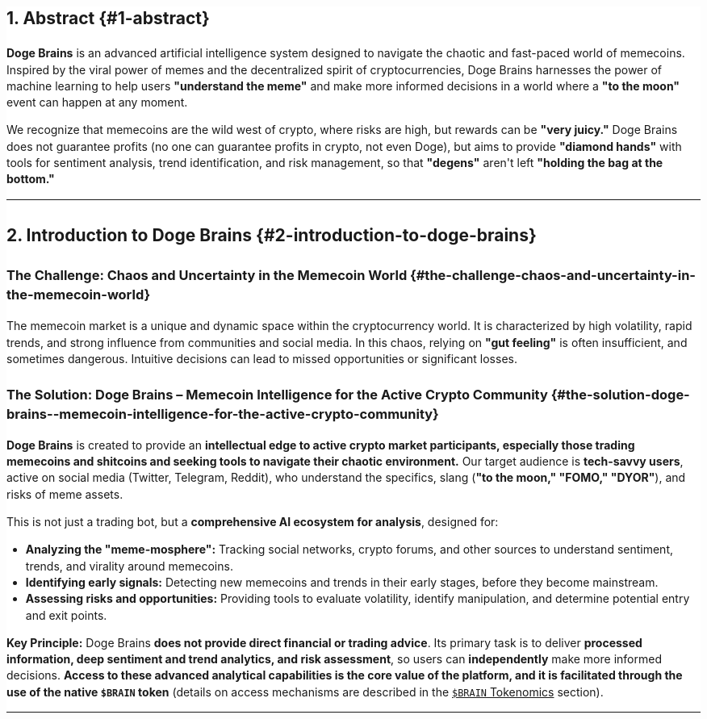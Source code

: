 ## 1. Abstract {#1-abstract}

**Doge Brains** is an advanced artificial intelligence system designed to navigate the chaotic and fast-paced world of memecoins. Inspired by the viral power of memes and the decentralized spirit of cryptocurrencies, Doge Brains harnesses the power of machine learning to help users **"understand the meme"** and make more informed decisions in a world where a **"to the moon"** event can happen at any moment.

We recognize that memecoins are the wild west of crypto, where risks are high, but rewards can be **"very juicy."** Doge Brains does not guarantee profits (no one can guarantee profits in crypto, not even Doge), but aims to provide **"diamond hands"** with tools for sentiment analysis, trend identification, and risk management, so that **"degens"** aren't left **"holding the bag at the bottom."**

---

## 2. Introduction to Doge Brains {#2-introduction-to-doge-brains}

### The Challenge: Chaos and Uncertainty in the Memecoin World {#the-challenge-chaos-and-uncertainty-in-the-memecoin-world}

The memecoin market is a unique and dynamic space within the cryptocurrency world. It is characterized by high volatility, rapid trends, and strong influence from communities and social media. In this chaos, relying on **"gut feeling"** is often insufficient, and sometimes dangerous. Intuitive decisions can lead to missed opportunities or significant losses.

### The Solution: Doge Brains – Memecoin Intelligence for the Active Crypto Community {#the-solution-doge-brains--memecoin-intelligence-for-the-active-crypto-community}

**Doge Brains** is created to provide an **intellectual edge to active crypto market participants, especially those trading memecoins and shitcoins and seeking tools to navigate their chaotic environment.** Our target audience is **tech-savvy users**, active on social media (Twitter, Telegram, Reddit), who understand the specifics, slang (**"to the moon," "FOMO," "DYOR"**), and risks of meme assets.

This is not just a trading bot, but a **comprehensive AI ecosystem for analysis**, designed for:

*   **Analyzing the "meme-mosphere":** Tracking social networks, crypto forums, and other sources to understand sentiment, trends, and virality around memecoins.
*   **Identifying early signals:** Detecting new memecoins and trends in their early stages, before they become mainstream.
*   **Assessing risks and opportunities:** Providing tools to evaluate volatility, identify manipulation, and determine potential entry and exit points.

**Key Principle:** Doge Brains **does not provide direct financial or trading advice**. Its primary task is to deliver **processed information, deep sentiment and trend analytics, and risk assessment**, so users can **independently** make more informed decisions. **Access to these advanced analytical capabilities is the core value of the platform, and it is facilitated through the use of the native `$BRAIN` token** (details on access mechanisms are described in the [`$BRAIN` Tokenomics](#12-brain-tokenomics) section).

---